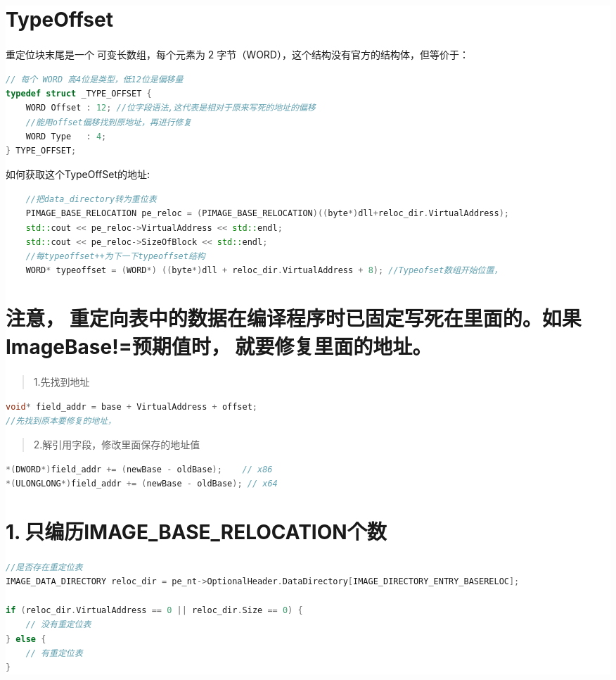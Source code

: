 # TypeOffset

重定位块末尾是一个 可变长数组，每个元素为 2 字节（WORD），这个结构没有官方的结构体，但等价于：

```cpp
// 每个 WORD 高4位是类型，低12位是偏移量
typedef struct _TYPE_OFFSET {
    WORD Offset : 12; //位字段语法,这代表是相对于原来写死的地址的偏移
    //能用offset偏移找到原地址，再进行修复
    WORD Type   : 4;
} TYPE_OFFSET;
```

如何获取这个TypeOffSet的地址:

```cpp
    //把data_directory转为重位表
    PIMAGE_BASE_RELOCATION pe_reloc = (PIMAGE_BASE_RELOCATION)((byte*)dll+reloc_dir.VirtualAddress);
    std::cout << pe_reloc->VirtualAddress << std::endl;
    std::cout << pe_reloc->SizeOfBlock << std::endl;
    //每typeoffset++为下一下typeoffset结构
    WORD* typeoffset = (WORD*) ((byte*)dll + reloc_dir.VirtualAddress + 8); //Typeofset数组开始位置，
```

# 注意， 重定向表中的数据在编译程序时已固定写死在里面的。如果ImageBase!=预期值时， 就要修复里面的地址。

> 1.先找到地址

```cpp
void* field_addr = base + VirtualAddress + offset;
//先找到原本要修复的地址， 
```

> 2.解引用字段，修改里面保存的地址值

```cpp
*(DWORD*)field_addr += (newBase - oldBase);    // x86
*(ULONGLONG*)field_addr += (newBase - oldBase); // x64
```

# 1. 只编历IMAGE_BASE_RELOCATION个数

```cpp
//是否存在重定位表
IMAGE_DATA_DIRECTORY reloc_dir = pe_nt->OptionalHeader.DataDirectory[IMAGE_DIRECTORY_ENTRY_BASERELOC];

if (reloc_dir.VirtualAddress == 0 || reloc_dir.Size == 0) {
    // 没有重定位表
} else {
    // 有重定位表
}
```
